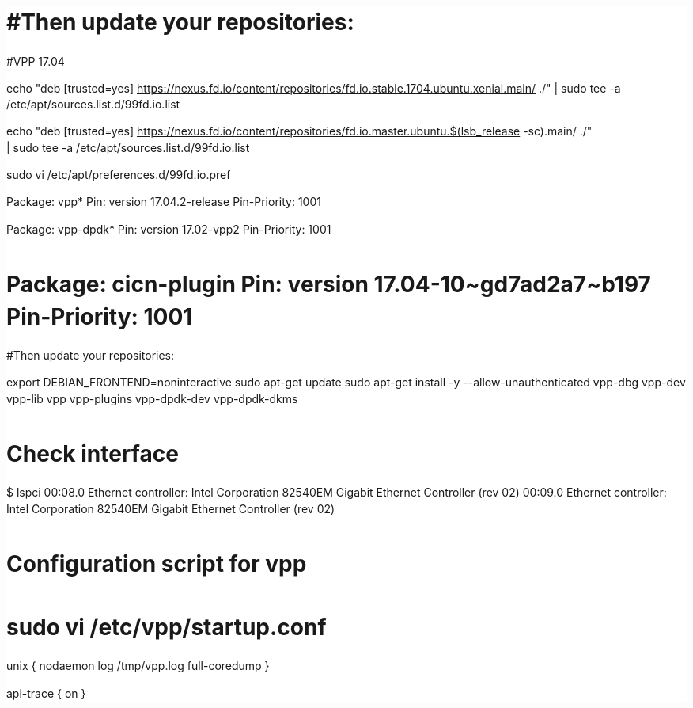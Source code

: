#Then update your repositories:
==============================

#VPP 17.04
		 
echo "deb [trusted=yes] https://nexus.fd.io/content/repositories/fd.io.stable.1704.ubuntu.xenial.main/ ./" | sudo tee -a /etc/apt/sources.list.d/99fd.io.list

echo "deb [trusted=yes] https://nexus.fd.io/content/repositories/fd.io.master.ubuntu.$(lsb_release -sc).main/ ./" \
         | sudo tee -a /etc/apt/sources.list.d/99fd.io.list


sudo vi  /etc/apt/preferences.d/99fd.io.pref

Package: vpp*
Pin: version 17.04.2-release
Pin-Priority: 1001

Package: vpp-dpdk*
Pin: version 17.02-vpp2
Pin-Priority: 1001

Package: cicn-plugin
Pin: version 17.04-10~gd7ad2a7~b197
Pin-Priority: 1001
====================================================

#Then update your repositories:

export DEBIAN_FRONTEND=noninteractive
sudo apt-get update
sudo apt-get install -y --allow-unauthenticated vpp-dbg vpp-dev vpp-lib vpp vpp-plugins vpp-dpdk-dev vpp-dpdk-dkms


# Check interface
$ lspci
00:08.0 Ethernet controller: Intel Corporation 82540EM Gigabit Ethernet Controller (rev 02)
00:09.0 Ethernet controller: Intel Corporation 82540EM Gigabit Ethernet Controller (rev 02)

# Configuration script for vpp
sudo vi /etc/vpp/startup.conf
==
unix {
  nodaemon
  log /tmp/vpp.log
  full-coredump
}

api-trace {
  on
}
